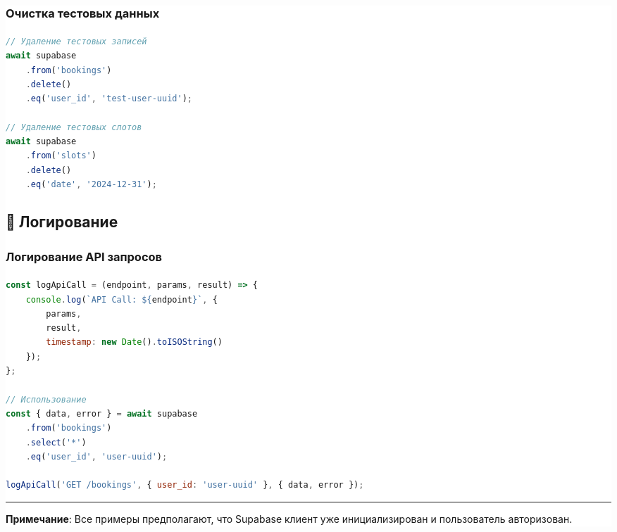 ### Очистка тестовых данных
```javascript
// Удаление тестовых записей
await supabase
    .from('bookings')
    .delete()
    .eq('user_id', 'test-user-uuid');

// Удаление тестовых слотов
await supabase
    .from('slots')
    .delete()
    .eq('date', '2024-12-31');
```

## 📝 Логирование

### Логирование API запросов
```javascript
const logApiCall = (endpoint, params, result) => {
    console.log(`API Call: ${endpoint}`, {
        params,
        result,
        timestamp: new Date().toISOString()
    });
};

// Использование
const { data, error } = await supabase
    .from('bookings')
    .select('*')
    .eq('user_id', 'user-uuid');

logApiCall('GET /bookings', { user_id: 'user-uuid' }, { data, error });
```

---

**Примечание**: Все примеры предполагают, что Supabase клиент уже инициализирован и пользователь авторизован.
